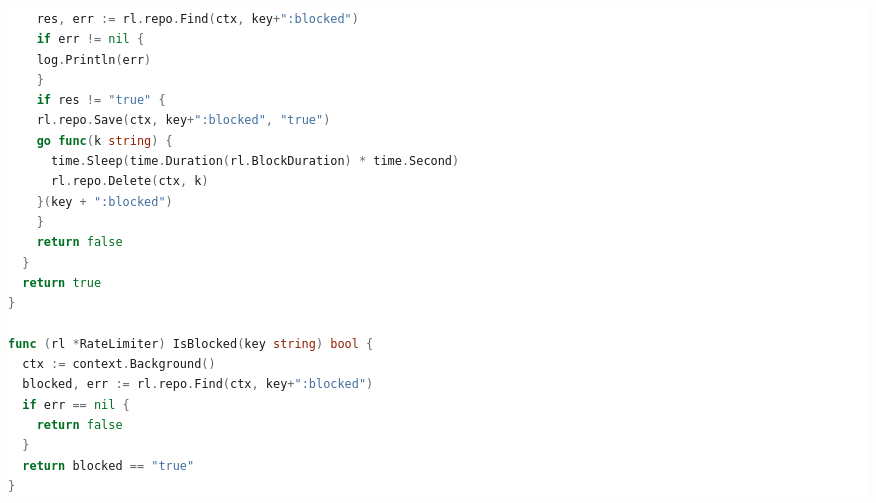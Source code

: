```go
    res, err := rl.repo.Find(ctx, key+":blocked")
    if err != nil {
    log.Println(err)
    }
    if res != "true" {
    rl.repo.Save(ctx, key+":blocked", "true")
    go func(k string) {
      time.Sleep(time.Duration(rl.BlockDuration) * time.Second)
      rl.repo.Delete(ctx, k)
    }(key + ":blocked")
    }
    return false
  }
  return true
}

func (rl *RateLimiter) IsBlocked(key string) bool {
  ctx := context.Background()
  blocked, err := rl.repo.Find(ctx, key+":blocked")
  if err == nil {
    return false
  }
  return blocked == "true"
}
```
